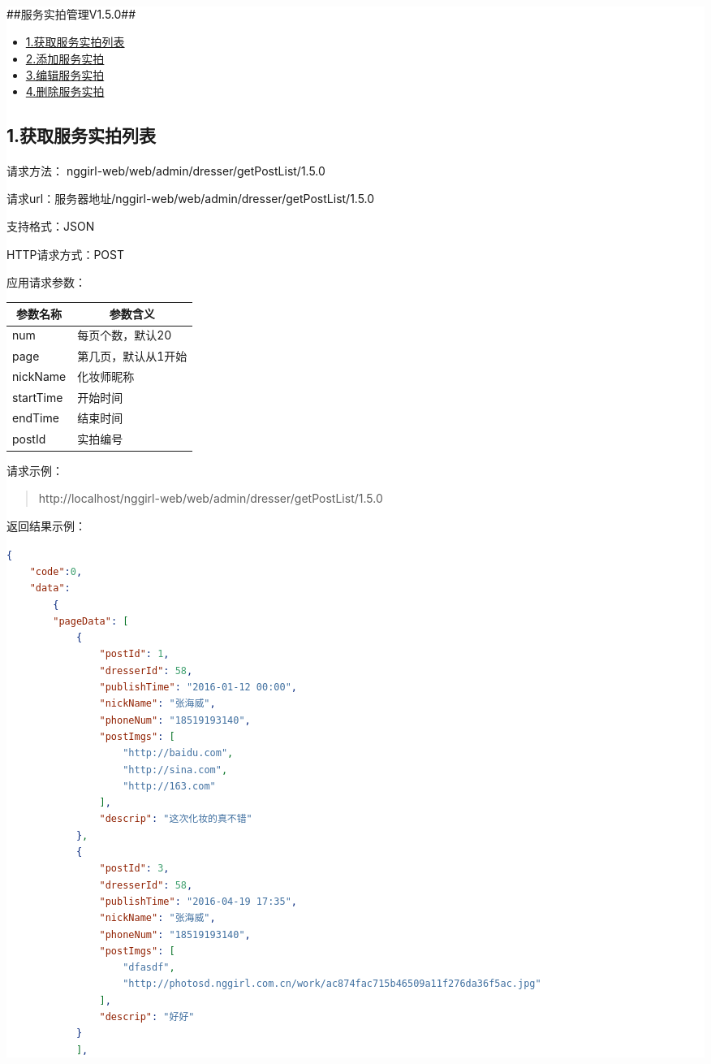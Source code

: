 ##服务实拍管理V1.5.0##

* [1.获取服务实拍列表](#1)
* [2.添加服务实拍](#2)
* [3.编辑服务实拍](#3)
* [4.删除服务实拍](#4)


<h2 id="1">1.获取服务实拍列表</h2>

请求方法： nggirl-web/web/admin/dresser/getPostList/1.5.0

请求url：服务器地址/nggirl-web/web/admin/dresser/getPostList/1.5.0

支持格式：JSON

HTTP请求方式：POST

应用请求参数：

|参数名称|参数含义|
|---|---|
|num|每页个数，默认20|
|page|第几页，默认从1开始|
|nickName|化妆师昵称|
|startTime|开始时间|
|endTime|结束时间|
|postId|实拍编号|

请求示例：
> http://localhost/nggirl-web/web/admin/dresser/getPostList/1.5.0

返回结果示例：
```json
{
    "code":0,
    "data":
        {
        "pageData": [
            {
                "postId": 1,
                "dresserId": 58,
                "publishTime": "2016-01-12 00:00",
                "nickName": "张海威",
                "phoneNum": "18519193140",
                "postImgs": [
                    "http://baidu.com",
                    "http://sina.com",
                    "http://163.com"
                ],
                "descrip": "这次化妆的真不错"
            },
            {
                "postId": 3,
                "dresserId": 58,
                "publishTime": "2016-04-19 17:35",
                "nickName": "张海威",
                "phoneNum": "18519193140",
                "postImgs": [
                    "dfasdf",
                    "http://photosd.nggirl.com.cn/work/ac874fac715b46509a11f276da36f5ac.jpg"
                ],
                "descrip": "好好"
            }
            ],
```